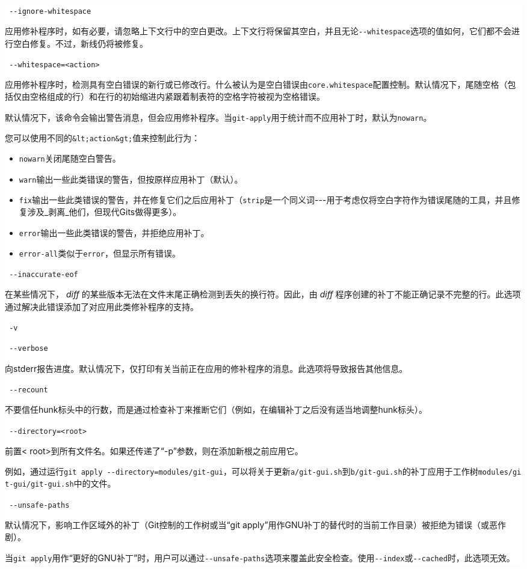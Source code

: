 ```
 --ignore-whitespace 
```

应用修补程序时，如有必要，请忽略上下文行中的空白更改。上下文行将保留其空白，并且无论`--whitespace`选项的值如何，它们都不会进行空白修复。不过，新线仍将被修复。

```
 --whitespace=<action> 
```

应用修补程序时，检测具有空白错误的新行或已修改行。什么被认为是空白错误由`core.whitespace`配置控制。默认情况下，尾随空格（包括仅由空格组成的行）和在行的初始缩进内紧跟着制表符的空格字符被视为空格错误。

默认情况下，该命令会输出警告消息，但会应用修补程序。当`git-apply`用于统计而不应用补丁时，默认为`nowarn`。

您可以使用不同的`&lt;action&gt;`值来控制此行为：

*   `nowarn`关闭尾随空白警告。

*   `warn`输出一些此类错误的警告，但按原样应用补丁（默认）。

*   `fix`输出一些此类错误的警告，并在修复它们之后应用补丁（`strip`是一个同义词---用于考虑仅将空白字符作为错误尾随的工具，并且修复涉及_剥离_他们，但现代Gits做得更多）。

*   `error`输出一些此类错误的警告，并拒绝应用补丁。

*   `error-all`类似于`error`，但显示所有错误。

```
 --inaccurate-eof 
```

在某些情况下， _diff_ 的某些版本无法在文件末尾正确检测到丢失的换行符。因此，由 _diff_ 程序创建的补丁不能正确记录不完整的行。此选项通过解决此错误添加了对应用此类修补程序的支持。

```
 -v 
```

```
 --verbose 
```

向stderr报告进度。默认情况下，仅打印有关当前正在应用的修补程序的消息。此选项将导致报告其他信息。

```
 --recount 
```

不要信任hunk标头中的行数，而是通过检查补丁来推断它们（例如，在编辑补丁之后没有适当地调整hunk标头）。

```
 --directory=<root> 
```

前置&lt; root&gt;到所有文件名。如果还传递了“-p”参数，则在添加新根之前应用它。

例如，通过运行`git apply --directory=modules/git-gui`，可以将关于更新`a/git-gui.sh`到`b/git-gui.sh`的补丁应用于工作树`modules/git-gui/git-gui.sh`中的文件。

```
 --unsafe-paths 
```

默认情况下，影响工作区域外的补丁（Git控制的工作树或当“git apply”用作GNU补丁的替代时的当前工作目录）被拒绝为错误（或恶作剧）。

当`git apply`用作“更好的GNU补丁”时，用户可以通过`--unsafe-paths`选项来覆盖此安全检查。使用`--index`或`--cached`时，此选项无效。
